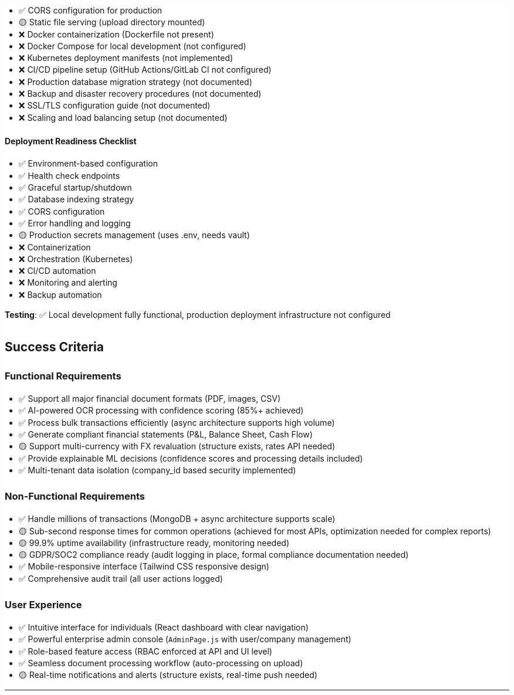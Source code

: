 - ✅ CORS configuration for production
- 🟡 Static file serving (upload directory mounted)
- ❌ Docker containerization (Dockerfile not present)
- ❌ Docker Compose for local development (not configured)
- ❌ Kubernetes deployment manifests (not implemented)
- ❌ CI/CD pipeline setup (GitHub Actions/GitLab CI not configured)
- ❌ Production database migration strategy (not documented)
- ❌ Backup and disaster recovery procedures (not documented)
- ❌ SSL/TLS configuration guide (not documented)
- ❌ Scaling and load balancing setup (not documented)

#### Deployment Readiness Checklist
- ✅ Environment-based configuration
- ✅ Health check endpoints
- ✅ Graceful startup/shutdown
- ✅ Database indexing strategy
- ✅ CORS configuration
- ✅ Error handling and logging
- 🟡 Production secrets management (uses .env, needs vault)
- ❌ Containerization
- ❌ Orchestration (Kubernetes)
- ❌ CI/CD automation
- ❌ Monitoring and alerting
- ❌ Backup automation

**Testing**: ✅ Local development fully functional, production deployment infrastructure not configured

## Success Criteria

### Functional Requirements
- ✅ Support all major financial document formats (PDF, images, CSV)
- ✅ AI-powered OCR processing with confidence scoring (85%+ achieved)
- ✅ Process bulk transactions efficiently (async architecture supports high volume)
- ✅ Generate compliant financial statements (P&L, Balance Sheet, Cash Flow)
- 🟡 Support multi-currency with FX revaluation (structure exists, rates API needed)
- ✅ Provide explainable ML decisions (confidence scores and processing details included)
- ✅ Multi-tenant data isolation (company_id based security implemented)

### Non-Functional Requirements
- ✅ Handle millions of transactions (MongoDB + async architecture supports scale)
- 🟡 Sub-second response times for common operations (achieved for most APIs, optimization needed for complex reports)
- 🟡 99.9% uptime availability (infrastructure ready, monitoring needed)
- 🟡 GDPR/SOC2 compliance ready (audit logging in place, formal compliance documentation needed)
- ✅ Mobile-responsive interface (Tailwind CSS responsive design)
- ✅ Comprehensive audit trail (all user actions logged)

### User Experience
- ✅ Intuitive interface for individuals (React dashboard with clear navigation)
- ✅ Powerful enterprise admin console (`AdminPage.js` with user/company management)
- ✅ Role-based feature access (RBAC enforced at API and UI level)
- ✅ Seamless document processing workflow (auto-processing on upload)
- 🟡 Real-time notifications and alerts (structure exists, real-time push needed)

---
